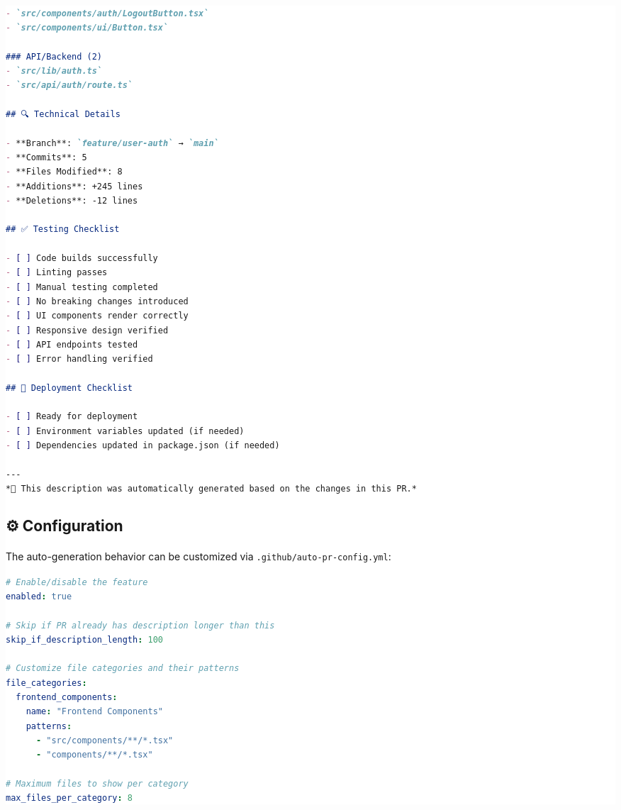 ```markdown
- `src/components/auth/LogoutButton.tsx`
- `src/components/ui/Button.tsx`

### API/Backend (2)
- `src/lib/auth.ts`
- `src/api/auth/route.ts`

## 🔍 Technical Details

- **Branch**: `feature/user-auth` → `main`
- **Commits**: 5
- **Files Modified**: 8
- **Additions**: +245 lines
- **Deletions**: -12 lines

## ✅ Testing Checklist

- [ ] Code builds successfully
- [ ] Linting passes
- [ ] Manual testing completed
- [ ] No breaking changes introduced
- [ ] UI components render correctly
- [ ] Responsive design verified
- [ ] API endpoints tested
- [ ] Error handling verified

## 🚢 Deployment Checklist

- [ ] Ready for deployment
- [ ] Environment variables updated (if needed)
- [ ] Dependencies updated in package.json (if needed)

---
*🤖 This description was automatically generated based on the changes in this PR.*
```

## ⚙️ Configuration

The auto-generation behavior can be customized via `.github/auto-pr-config.yml`:

```yaml
# Enable/disable the feature
enabled: true

# Skip if PR already has description longer than this
skip_if_description_length: 100

# Customize file categories and their patterns
file_categories:
  frontend_components:
    name: "Frontend Components"
    patterns: 
      - "src/components/**/*.tsx"
      - "components/**/*.tsx"

# Maximum files to show per category
max_files_per_category: 8
```
